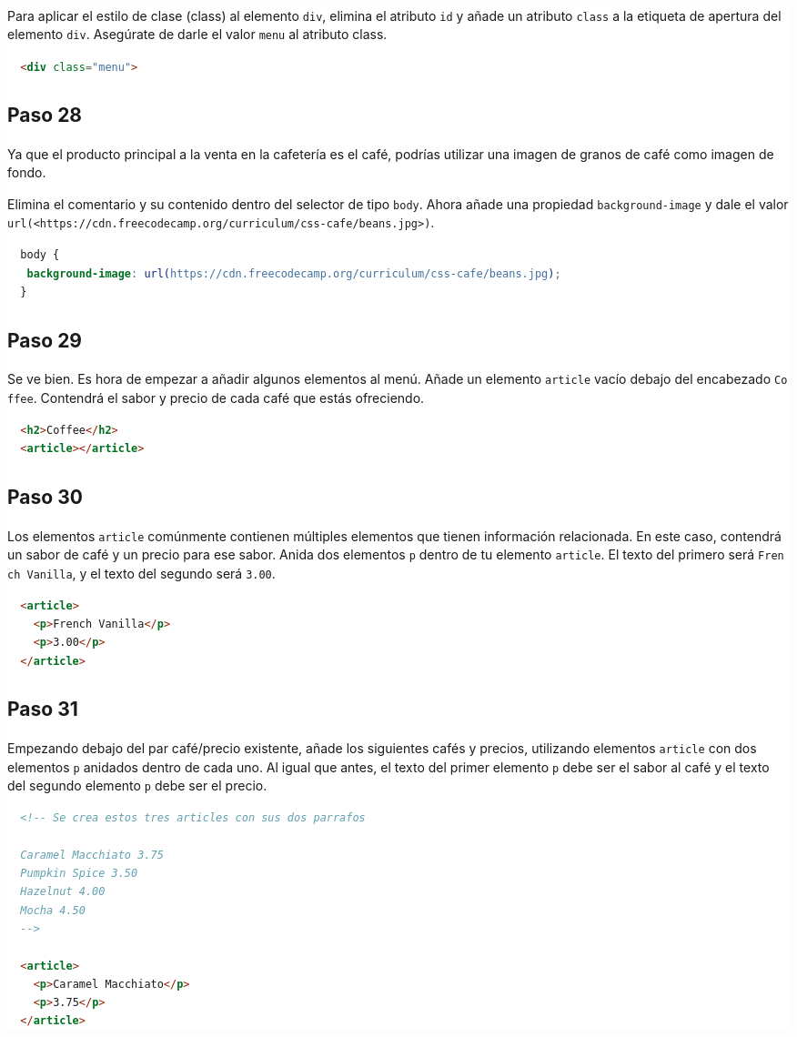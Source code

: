 Para aplicar el estilo de clase (class) al elemento `div`, elimina el atributo `id` y añade un atributo `class` a la etiqueta de apertura del elemento `div`. Asegúrate de darle el valor `menu` al atributo class.

```html
  <div class="menu">
```

## Paso 28

Ya que el producto principal a la venta en la cafetería es el café, podrías utilizar una imagen de granos de café como imagen de fondo.

Elimina el comentario y su contenido dentro del selector de tipo `body`. Ahora añade una propiedad `background-image` y dale el valor `url(<https://cdn.freecodecamp.org/curriculum/css-cafe/beans.jpg>)`.

```css
  body {
   background-image: url(https://cdn.freecodecamp.org/curriculum/css-cafe/beans.jpg);
  }
```

## Paso 29

Se ve bien. Es hora de empezar a añadir algunos elementos al menú. Añade un elemento `article` vacío debajo del encabezado `Coffee`. Contendrá el sabor y precio de cada café que estás ofreciendo.

```html
  <h2>Coffee</h2>
  <article></article>
```

## Paso 30

Los elementos `article` comúnmente contienen múltiples elementos que tienen información relacionada. En este caso, contendrá un sabor de café y un precio para ese sabor. Anida dos elementos `p` dentro de tu elemento `article`. El texto del primero será `French Vanilla`, y el texto del segundo será `3.00`.

```html
  <article>
    <p>French Vanilla</p>
    <p>3.00</p>
  </article>
```

## Paso 31

Empezando debajo del par café/precio existente, añade los siguientes cafés y precios, utilizando elementos `article` con dos elementos `p` anidados dentro de cada uno. Al igual que antes, el texto del primer elemento `p` debe ser el sabor al café y el texto del segundo elemento `p` debe ser el precio.

```html
  <!-- Se crea estos tres articles con sus dos parrafos 
  
  Caramel Macchiato 3.75
  Pumpkin Spice 3.50
  Hazelnut 4.00
  Mocha 4.50
  -->

  <article>
    <p>Caramel Macchiato</p>
    <p>3.75</p>
  </article>
```
